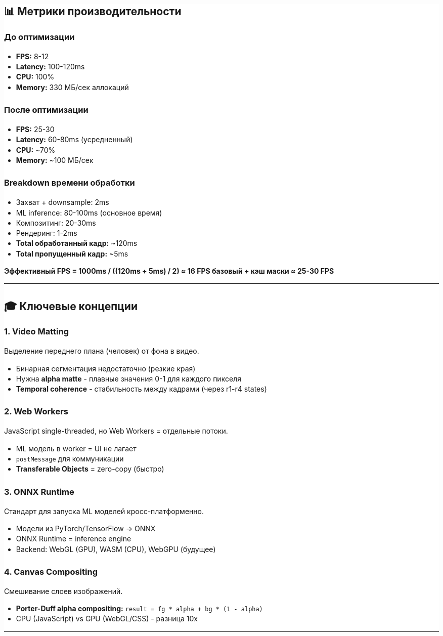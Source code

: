 
## 📊 Метрики производительности

### До оптимизации
- **FPS:** 8-12
- **Latency:** 100-120ms
- **CPU:** 100%
- **Memory:** 330 МБ/сек аллокаций

### После оптимизации
- **FPS:** 25-30
- **Latency:** 60-80ms (усредненный)
- **CPU:** ~70%
- **Memory:** ~100 МБ/сек

### Breakdown времени обработки
- Захват + downsample: 2ms
- ML inference: 80-100ms (основное время)
- Композитинг: 20-30ms
- Рендеринг: 1-2ms
- **Total обработанный кадр:** ~120ms
- **Total пропущенный кадр:** ~5ms

**Эффективный FPS = 1000ms / ((120ms + 5ms) / 2) ≈ 16 FPS базовый + кэш маски ≈ 25-30 FPS**

---

## 🎓 Ключевые концепции

### 1. Video Matting
Выделение переднего плана (человек) от фона в видео.
- Бинарная сегментация недостаточно (резкие края)
- Нужна **alpha matte** - плавные значения 0-1 для каждого пикселя
- **Temporal coherence** - стабильность между кадрами (через r1-r4 states)

### 2. Web Workers
JavaScript single-threaded, но Web Workers = отдельные потоки.
- ML модель в worker = UI не лагает
- `postMessage` для коммуникации
- **Transferable Objects** = zero-copy (быстро)

### 3. ONNX Runtime
Стандарт для запуска ML моделей кросс-платформенно.
- Модели из PyTorch/TensorFlow → ONNX
- ONNX Runtime = inference engine
- Backend: WebGL (GPU), WASM (CPU), WebGPU (будущее)

### 4. Canvas Compositing
Смешивание слоев изображений.
- **Porter-Duff alpha compositing:** `result = fg * alpha + bg * (1 - alpha)`
- CPU (JavaScript) vs GPU (WebGL/CSS) - разница 10x

---